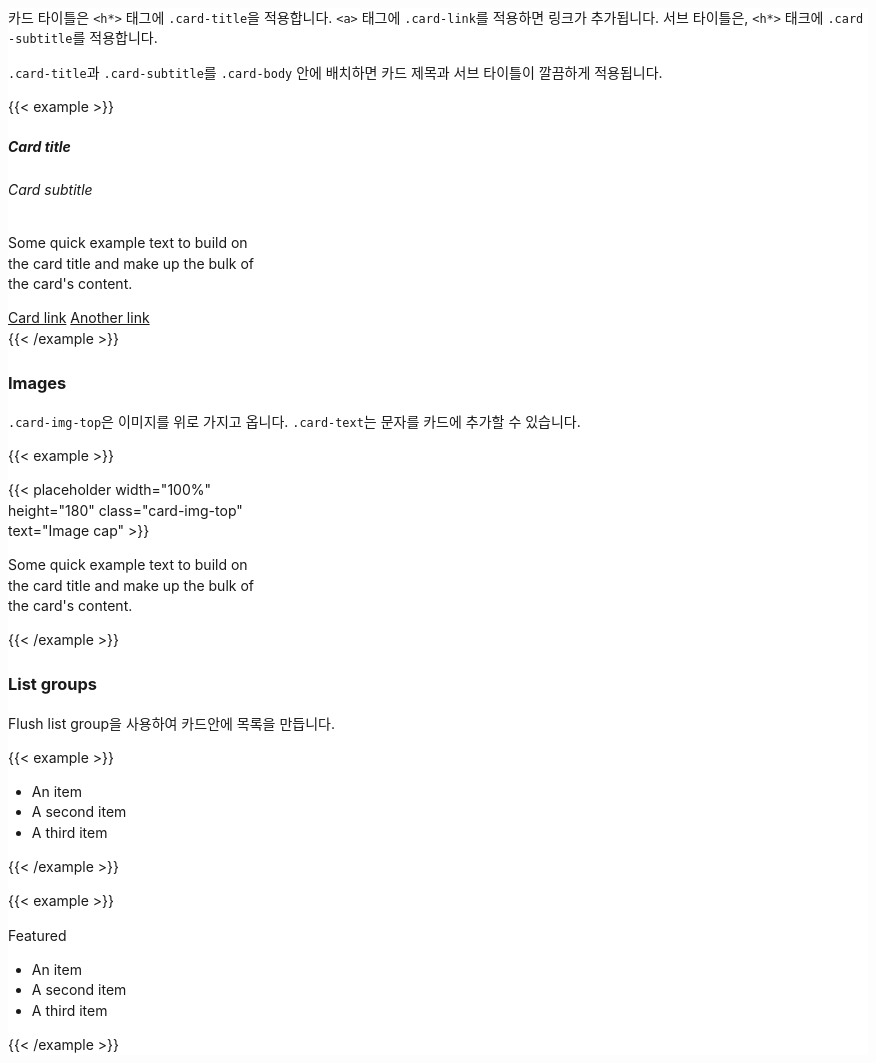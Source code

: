 카드 타이틀은 `<h*>` 태그에 `.card-title`을 적용합니다. `<a>` 태그에 `.card-link`를 적용하면 링크가 추가됩니다. 서브 타이틀은, `<h*>` 태크에 `.card-subtitle`를 적용합니다.

`.card-title`과 `.card-subtitle`를 `.card-body` 안에 배치하면 카드 제목과 서브 타이틀이 깔끔하게 적용됩니다.

{{< example >}}
<div class="card" style="width: 18rem;">
  <div class="card-body">
    <h5 class="card-title">Card title</h5>
    <h6 class="card-subtitle mb-2 text-muted">Card subtitle</h6>
    <p class="card-text">Some quick example text to build on the card title and make up the bulk of the card's content.</p>
    <a href="#" class="card-link">Card link</a>
    <a href="#" class="card-link">Another link</a>
  </div>
</div>
{{< /example >}}

### Images

`.card-img-top`은 이미지를 위로 가지고 옵니다. `.card-text`는 문자를 카드에 추가할 수 있습니다.

{{< example >}}
<div class="card" style="width: 18rem;">
  {{< placeholder width="100%" height="180" class="card-img-top" text="Image cap" >}}
  <div class="card-body">
    <p class="card-text">Some quick example text to build on the card title and make up the bulk of the card's content.</p>
  </div>
</div>
{{< /example >}}

### List groups

Flush list group을 사용하여 카드안에 목록을 만듭니다.

{{< example >}}
<div class="card" style="width: 18rem;">
  <ul class="list-group list-group-flush">
    <li class="list-group-item">An item</li>
    <li class="list-group-item">A second item</li>
    <li class="list-group-item">A third item</li>
  </ul>
</div>
{{< /example >}}

{{< example >}}
<div class="card" style="width: 18rem;">
  <div class="card-header">
    Featured
  </div>
  <ul class="list-group list-group-flush">
    <li class="list-group-item">An item</li>
    <li class="list-group-item">A second item</li>
    <li class="list-group-item">A third item</li>
  </ul>
</div>
{{< /example >}}

